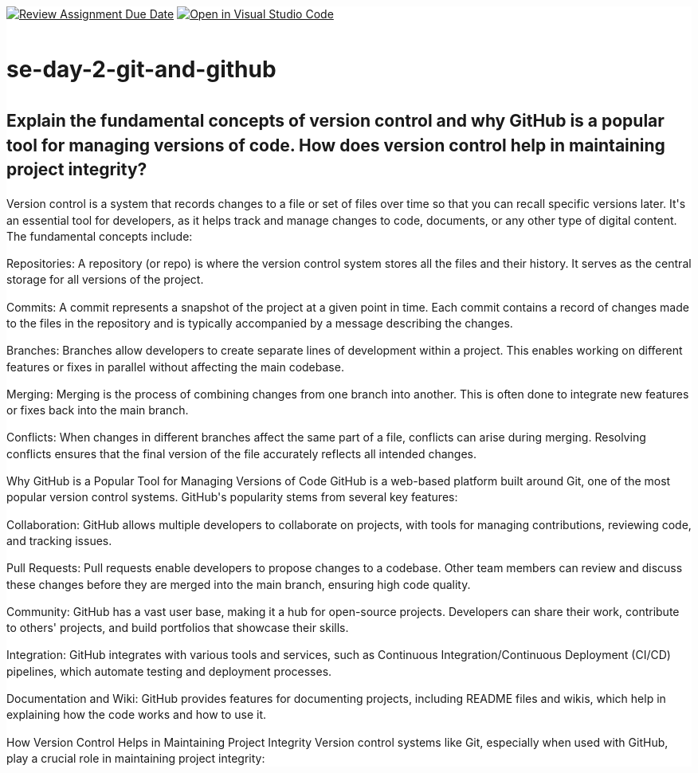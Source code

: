 [![Review Assignment Due Date](https://classroom.github.com/assets/deadline-readme-button-22041afd0340ce965d47ae6ef1cefeee28c7c493a6346c4f15d667ab976d596c.svg)](https://classroom.github.com/a/8wgCKhpZ)
[![Open in Visual Studio Code](https://classroom.github.com/assets/open-in-vscode-2e0aaae1b6195c2367325f4f02e2d04e9abb55f0b24a779b69b11b9e10269abc.svg)](https://classroom.github.com/online_ide?assignment_repo_id=15678396&assignment_repo_type=AssignmentRepo)
# se-day-2-git-and-github
## Explain the fundamental concepts of version control and why GitHub is a popular tool for managing versions of code. How does version control help in maintaining project integrity?
Version control is a system that records changes to a file or set of files over time so that you can recall specific versions later. It's an essential tool for developers, as it helps track and manage changes to code, documents, or any other type of digital content. The fundamental concepts include:

Repositories: A repository (or repo) is where the version control system stores all the files and their history. It serves as the central storage for all versions of the project.

Commits: A commit represents a snapshot of the project at a given point in time. Each commit contains a record of changes made to the files in the repository and is typically accompanied by a message describing the changes.

Branches: Branches allow developers to create separate lines of development within a project. This enables working on different features or fixes in parallel without affecting the main codebase.

Merging: Merging is the process of combining changes from one branch into another. This is often done to integrate new features or fixes back into the main branch.

Conflicts: When changes in different branches affect the same part of a file, conflicts can arise during merging. Resolving conflicts ensures that the final version of the file accurately reflects all intended changes.

Why GitHub is a Popular Tool for Managing Versions of Code
GitHub is a web-based platform built around Git, one of the most popular version control systems. GitHub's popularity stems from several key features:

Collaboration: GitHub allows multiple developers to collaborate on projects, with tools for managing contributions, reviewing code, and tracking issues.

Pull Requests: Pull requests enable developers to propose changes to a codebase. Other team members can review and discuss these changes before they are merged into the main branch, ensuring high code quality.

Community: GitHub has a vast user base, making it a hub for open-source projects. Developers can share their work, contribute to others' projects, and build portfolios that showcase their skills.

Integration: GitHub integrates with various tools and services, such as Continuous Integration/Continuous Deployment (CI/CD) pipelines, which automate testing and deployment processes.

Documentation and Wiki: GitHub provides features for documenting projects, including README files and wikis, which help in explaining how the code works and how to use it.

How Version Control Helps in Maintaining Project Integrity
Version control systems like Git, especially when used with GitHub, play a crucial role in maintaining project integrity:
